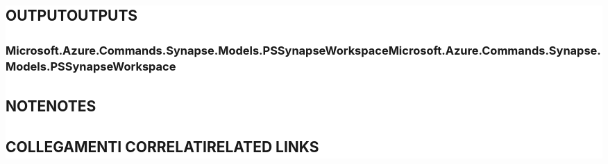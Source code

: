 ## <span data-ttu-id="9d90e-143">OUTPUT</span><span class="sxs-lookup"><span data-stu-id="9d90e-143">OUTPUTS</span></span>

### <span data-ttu-id="9d90e-144">Microsoft.Azure.Commands.Synapse.Models.PSSynapseWorkspace</span><span class="sxs-lookup"><span data-stu-id="9d90e-144">Microsoft.Azure.Commands.Synapse.Models.PSSynapseWorkspace</span></span>

## <span data-ttu-id="9d90e-145">NOTE</span><span class="sxs-lookup"><span data-stu-id="9d90e-145">NOTES</span></span>

## <span data-ttu-id="9d90e-146">COLLEGAMENTI CORRELATI</span><span class="sxs-lookup"><span data-stu-id="9d90e-146">RELATED LINKS</span></span>
